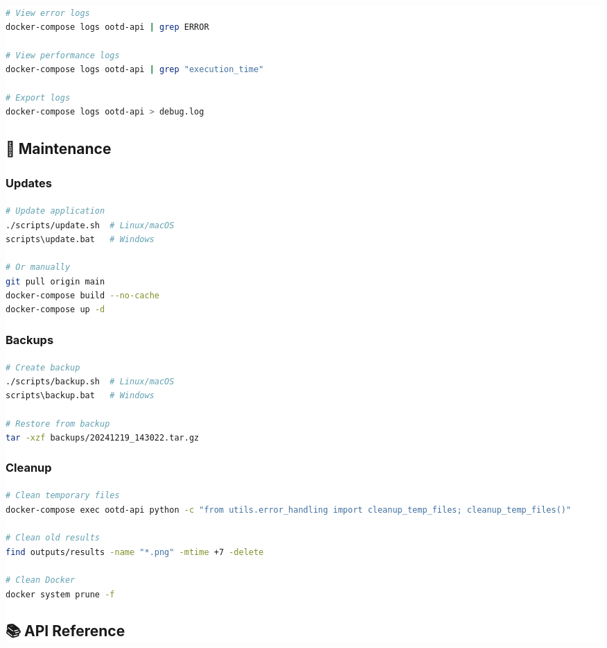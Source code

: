 ```bash
# View error logs
docker-compose logs ootd-api | grep ERROR

# View performance logs
docker-compose logs ootd-api | grep "execution_time"

# Export logs
docker-compose logs ootd-api > debug.log
```

## 🔄 Maintenance

### Updates

```bash
# Update application
./scripts/update.sh  # Linux/macOS
scripts\update.bat   # Windows

# Or manually
git pull origin main
docker-compose build --no-cache
docker-compose up -d
```

### Backups

```bash
# Create backup
./scripts/backup.sh  # Linux/macOS
scripts\backup.bat   # Windows

# Restore from backup
tar -xzf backups/20241219_143022.tar.gz
```

### Cleanup

```bash
# Clean temporary files
docker-compose exec ootd-api python -c "from utils.error_handling import cleanup_temp_files; cleanup_temp_files()"

# Clean old results
find outputs/results -name "*.png" -mtime +7 -delete

# Clean Docker
docker system prune -f
```

## 📚 API Reference
